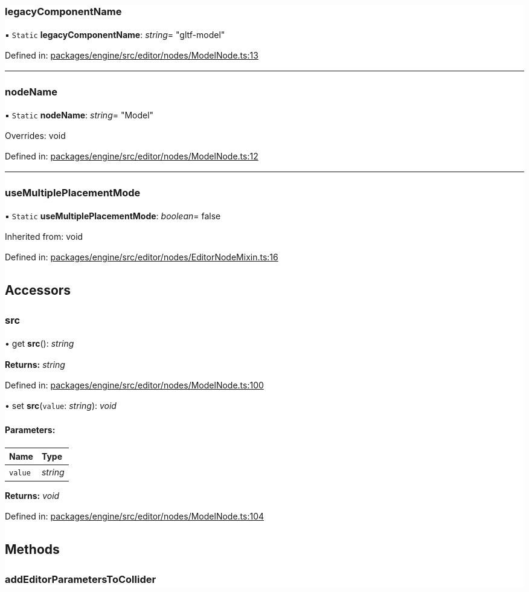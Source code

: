 ### legacyComponentName

▪ `Static` **legacyComponentName**: *string*= "gltf-model"

Defined in: [packages/engine/src/editor/nodes/ModelNode.ts:13](https://github.com/xr3ngine/xr3ngine/blob/716a06460/packages/engine/src/editor/nodes/ModelNode.ts#L13)

___

### nodeName

▪ `Static` **nodeName**: *string*= "Model"

Overrides: void

Defined in: [packages/engine/src/editor/nodes/ModelNode.ts:12](https://github.com/xr3ngine/xr3ngine/blob/716a06460/packages/engine/src/editor/nodes/ModelNode.ts#L12)

___

### useMultiplePlacementMode

▪ `Static` **useMultiplePlacementMode**: *boolean*= false

Inherited from: void

Defined in: [packages/engine/src/editor/nodes/EditorNodeMixin.ts:16](https://github.com/xr3ngine/xr3ngine/blob/716a06460/packages/engine/src/editor/nodes/EditorNodeMixin.ts#L16)

## Accessors

### src

• get **src**(): *string*

**Returns:** *string*

Defined in: [packages/engine/src/editor/nodes/ModelNode.ts:100](https://github.com/xr3ngine/xr3ngine/blob/716a06460/packages/engine/src/editor/nodes/ModelNode.ts#L100)

• set **src**(`value`: *string*): *void*

#### Parameters:

Name | Type |
:------ | :------ |
`value` | *string* |

**Returns:** *void*

Defined in: [packages/engine/src/editor/nodes/ModelNode.ts:104](https://github.com/xr3ngine/xr3ngine/blob/716a06460/packages/engine/src/editor/nodes/ModelNode.ts#L104)

## Methods

### addEditorParametersToCollider
